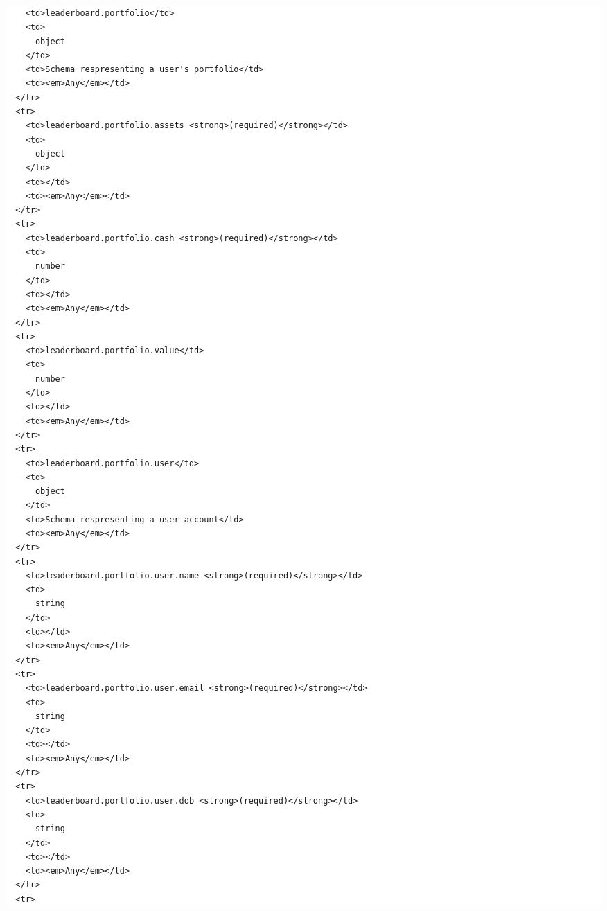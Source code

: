         <td>leaderboard.portfolio</td>
        <td>
          object
        </td>
        <td>Schema respresenting a user's portfolio</td>
        <td><em>Any</em></td>
      </tr>
      <tr>
        <td>leaderboard.portfolio.assets <strong>(required)</strong></td>
        <td>
          object
        </td>
        <td></td>
        <td><em>Any</em></td>
      </tr>
      <tr>
        <td>leaderboard.portfolio.cash <strong>(required)</strong></td>
        <td>
          number
        </td>
        <td></td>
        <td><em>Any</em></td>
      </tr>
      <tr>
        <td>leaderboard.portfolio.value</td>
        <td>
          number
        </td>
        <td></td>
        <td><em>Any</em></td>
      </tr>
      <tr>
        <td>leaderboard.portfolio.user</td>
        <td>
          object
        </td>
        <td>Schema respresenting a user account</td>
        <td><em>Any</em></td>
      </tr>
      <tr>
        <td>leaderboard.portfolio.user.name <strong>(required)</strong></td>
        <td>
          string
        </td>
        <td></td>
        <td><em>Any</em></td>
      </tr>
      <tr>
        <td>leaderboard.portfolio.user.email <strong>(required)</strong></td>
        <td>
          string
        </td>
        <td></td>
        <td><em>Any</em></td>
      </tr>
      <tr>
        <td>leaderboard.portfolio.user.dob <strong>(required)</strong></td>
        <td>
          string
        </td>
        <td></td>
        <td><em>Any</em></td>
      </tr>
      <tr>